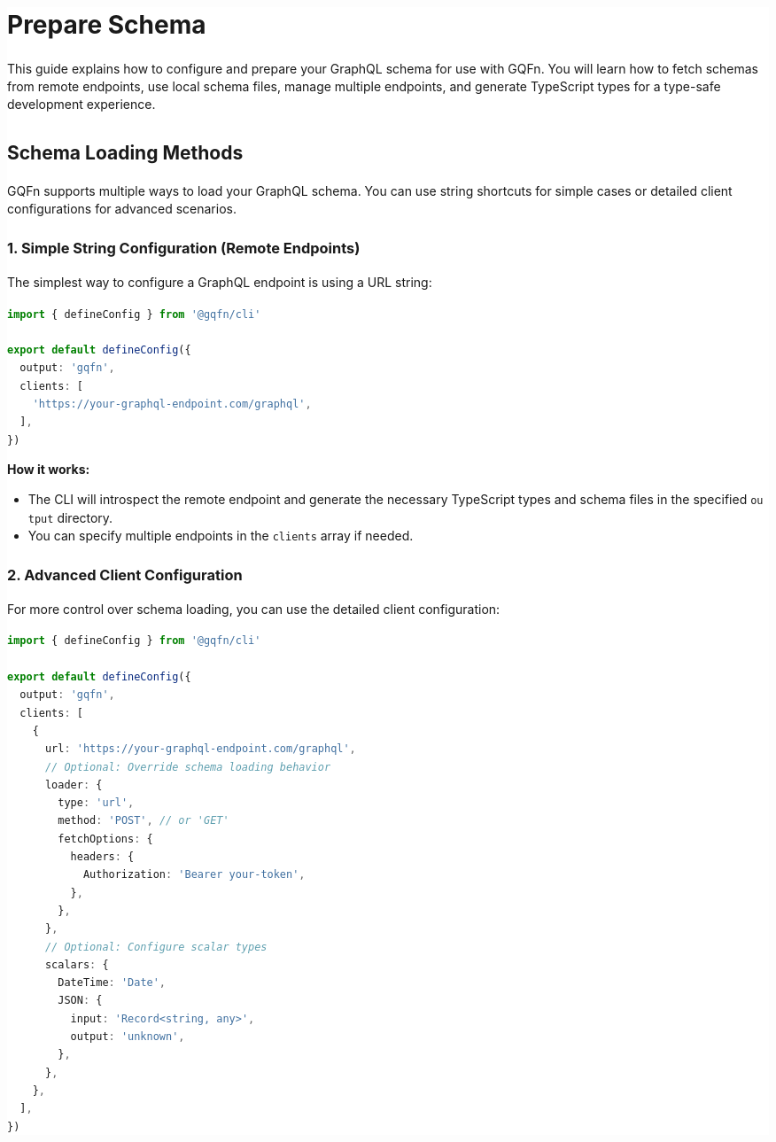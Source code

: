 # Prepare Schema

This guide explains how to configure and prepare your GraphQL schema for use with GQFn. You will learn how to fetch schemas from remote endpoints, use local schema files, manage multiple endpoints, and generate TypeScript types for a type-safe development experience.

## Schema Loading Methods

GQFn supports multiple ways to load your GraphQL schema. You can use string shortcuts for simple cases or detailed client configurations for advanced scenarios.

### 1. Simple String Configuration (Remote Endpoints)

The simplest way to configure a GraphQL endpoint is using a URL string:

```ts
import { defineConfig } from '@gqfn/cli'

export default defineConfig({
  output: 'gqfn',
  clients: [
    'https://your-graphql-endpoint.com/graphql',
  ],
})
```

**How it works:**
- The CLI will introspect the remote endpoint and generate the necessary TypeScript types and schema files in the specified `output` directory.
- You can specify multiple endpoints in the `clients` array if needed.

### 2. Advanced Client Configuration

For more control over schema loading, you can use the detailed client configuration:

```typescript
import { defineConfig } from '@gqfn/cli'

export default defineConfig({
  output: 'gqfn',
  clients: [
    {
      url: 'https://your-graphql-endpoint.com/graphql',
      // Optional: Override schema loading behavior
      loader: {
        type: 'url',
        method: 'POST', // or 'GET'
        fetchOptions: {
          headers: {
            Authorization: 'Bearer your-token',
          },
        },
      },
      // Optional: Configure scalar types
      scalars: {
        DateTime: 'Date',
        JSON: {
          input: 'Record<string, any>',
          output: 'unknown',
        },
      },
    },
  ],
})
```